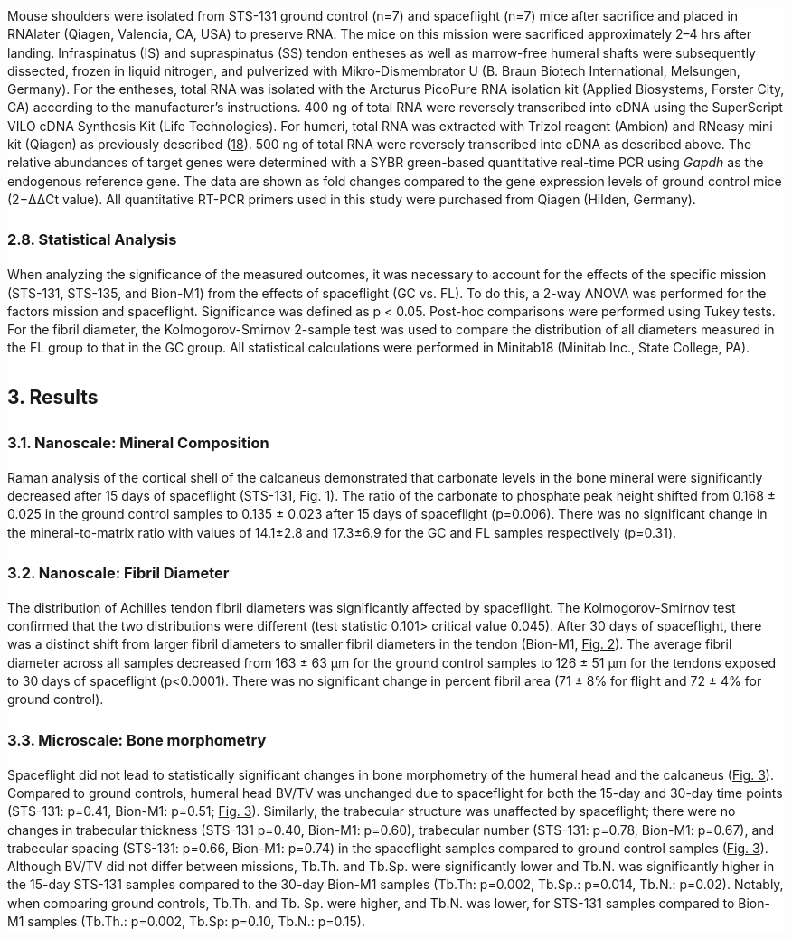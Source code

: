 Mouse shoulders were isolated from STS-131 ground control (n=7) and spaceflight (n=7) mice after sacrifice and placed in RNAlater (Qiagen, Valencia, CA, USA) to preserve RNA. The mice on this mission were sacrificed approximately 2–4 hrs after landing. Infraspinatus (IS) and supraspinatus (SS) tendon entheses as well as marrow-free humeral shafts were subsequently dissected, frozen in liquid nitrogen, and pulverized with Mikro-Dismembrator U (B. Braun Biotech International, Melsungen, Germany). For the entheses, total RNA was isolated with the Arcturus PicoPure RNA isolation kit (Applied Biosystems, Forster City, CA) according to the manufacturer’s instructions. 400 ng of total RNA were reversely transcribed into cDNA using the SuperScript VILO cDNA Synthesis Kit (Life Technologies). For humeri, total RNA was extracted with Trizol reagent (Ambion) and RNeasy mini kit (Qiagen) as previously described ([18](#R18)). 500 ng of total RNA were reversely transcribed into cDNA as described above. The relative abundances of target genes were determined with a SYBR green-based quantitative real-time PCR using _Gapdh_ as the endogenous reference gene. The data are shown as fold changes compared to the gene expression levels of ground control mice (2−ΔΔCt value). All quantitative RT-PCR primers used in this study were purchased from Qiagen (Hilden, Germany).

### 2.8. Statistical Analysis

When analyzing the significance of the measured outcomes, it was necessary to account for the effects of the specific mission (STS-131, STS-135, and Bion-M1) from the effects of spaceflight (GC vs. FL). To do this, a 2-way ANOVA was performed for the factors mission and spaceflight. Significance was defined as p < 0.05. Post-hoc comparisons were performed using Tukey tests. For the fibril diameter, the Kolmogorov-Smirnov 2-sample test was used to compare the distribution of all diameters measured in the FL group to that in the GC group. All statistical calculations were performed in Minitab18 (Minitab Inc., State College, PA).

## 3\. Results

### 3.1. Nanoscale: Mineral Composition

Raman analysis of the cortical shell of the calcaneus demonstrated that carbonate levels in the bone mineral were significantly decreased after 15 days of spaceflight (STS-131, [Fig. 1](#F1)). The ratio of the carbonate to phosphate peak height shifted from 0.168 ± 0.025 in the ground control samples to 0.135 ± 0.023 after 15 days of spaceflight (p=0.006). There was no significant change in the mineral-to-matrix ratio with values of 14.1±2.8 and 17.3±6.9 for the GC and FL samples respectively (p=0.31).

### 3.2. Nanoscale: Fibril Diameter

The distribution of Achilles tendon fibril diameters was significantly affected by spaceflight. The Kolmogorov-Smirnov test confirmed that the two distributions were different (test statistic 0.101> critical value 0.045). After 30 days of spaceflight, there was a distinct shift from larger fibril diameters to smaller fibril diameters in the tendon (Bion-M1, [Fig. 2](#F2)). The average fibril diameter across all samples decreased from 163 ± 63 μm for the ground control samples to 126 ± 51 μm for the tendons exposed to 30 days of spaceflight (p<0.0001). There was no significant change in percent fibril area (71 ± 8% for flight and 72 ± 4% for ground control).

### 3.3. Microscale: Bone morphometry

Spaceflight did not lead to statistically significant changes in bone morphometry of the humeral head and the calcaneus ([Fig. 3](#F3)). Compared to ground controls, humeral head BV/TV was unchanged due to spaceflight for both the 15-day and 30-day time points (STS-131: p=0.41, Bion-M1: p=0.51; [Fig. 3](#F3)). Similarly, the trabecular structure was unaffected by spaceflight; there were no changes in trabecular thickness (STS-131 p=0.40, Bion-M1: p=0.60), trabecular number (STS-131: p=0.78, Bion-M1: p=0.67), and trabecular spacing (STS-131: p=0.66, Bion-M1: p=0.74) in the spaceflight samples compared to ground control samples ([Fig. 3](#F3)). Although BV/TV did not differ between missions, Tb.Th. and Tb.Sp. were significantly lower and Tb.N. was significantly higher in the 15-day STS-131 samples compared to the 30-day Bion-M1 samples (Tb.Th: p=0.002, Tb.Sp.: p=0.014, Tb.N.: p=0.02). Notably, when comparing ground controls, Tb.Th. and Tb. Sp. were higher, and Tb.N. was lower, for STS-131 samples compared to Bion-M1 samples (Tb.Th.: p=0.002, Tb.Sp: p=0.10, Tb.N.: p=0.15).
